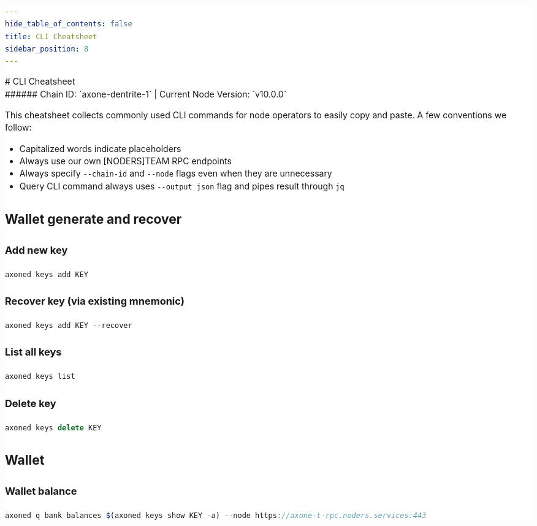 ```yaml
---
hide_table_of_contents: false
title: CLI Cheatsheet
sidebar_position: 8
---
```


<div class="h1-with-icon icon-axone">
# CLI Cheatsheet
</div>
###### Chain ID: `axone-dentrite-1` | Current Node Version: `v10.0.0`

This cheatsheet collects commonly used CLI commands for node operators to easily copy and paste. A few conventions we follow:

- Capitalized words indicate placeholders
- Always use our own [NODERS]TEAM RPC endpoints
- Always specify `--chain-id` and `--node` flags even when they are unnecessary
- Query CLI command always uses `--output json` flag and pipes result through `jq`

## Wallet generate and recover
### Add new key
```js
axoned keys add KEY
```

### Recover key (via existing mnemonic)
```js
axoned keys add KEY --recover
```

### List all keys
```js
axoned keys list
```

### Delete key
```js
axoned keys delete KEY
```

## Wallet
### Wallet balance
```js
axoned q bank balances $(axoned keys show KEY -a) --node https://axone-t-rpc.noders.services:443
```
